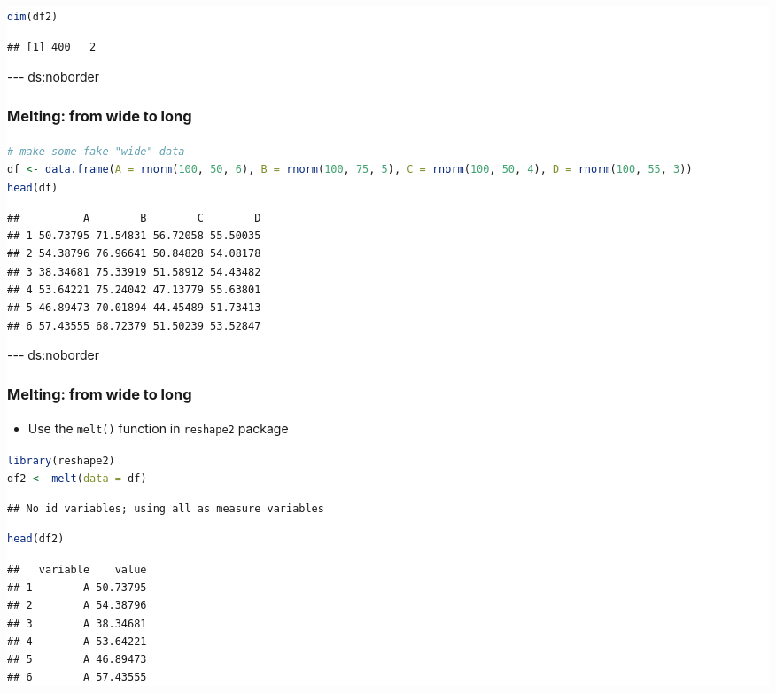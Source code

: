 ```r
dim(df2)
```

```
## [1] 400   2
```

--- ds:noborder

### Melting: from wide to long 


```r
# make some fake "wide" data
df <- data.frame(A = rnorm(100, 50, 6), B = rnorm(100, 75, 5), C = rnorm(100, 50, 4), D = rnorm(100, 55, 3))
head(df)
```

```
##          A        B        C        D
## 1 50.73795 71.54831 56.72058 55.50035
## 2 54.38796 76.96641 50.84828 54.08178
## 3 38.34681 75.33919 51.58912 54.43482
## 4 53.64221 75.24042 47.13779 55.63801
## 5 46.89473 70.01894 44.45489 51.73413
## 6 57.43555 68.72379 51.50239 53.52847
```

--- ds:noborder

### Melting: from wide to long 

- Use the `melt()` function in `reshape2` package


```r
library(reshape2)
df2 <- melt(data = df)
```

```
## No id variables; using all as measure variables
```

```r
head(df2)
```

```
##   variable    value
## 1        A 50.73795
## 2        A 54.38796
## 3        A 38.34681
## 4        A 53.64221
## 5        A 46.89473
## 6        A 57.43555
```
